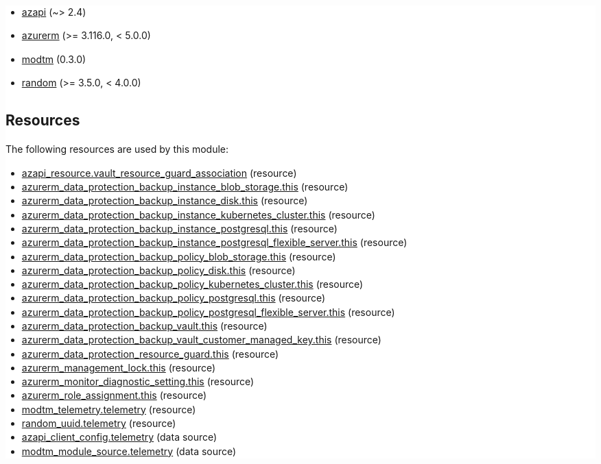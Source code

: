 - <a name="requirement_azapi"></a> [azapi](#requirement\_azapi) (~> 2.4)

- <a name="requirement_azurerm"></a> [azurerm](#requirement\_azurerm) (>= 3.116.0, < 5.0.0)

- <a name="requirement_modtm"></a> [modtm](#requirement\_modtm) (0.3.0)

- <a name="requirement_random"></a> [random](#requirement\_random) (>= 3.5.0, < 4.0.0)

## Resources

The following resources are used by this module:

- [azapi_resource.vault_resource_guard_association](https://registry.terraform.io/providers/Azure/azapi/latest/docs/resources/resource) (resource)
- [azurerm_data_protection_backup_instance_blob_storage.this](https://registry.terraform.io/providers/hashicorp/azurerm/latest/docs/resources/data_protection_backup_instance_blob_storage) (resource)
- [azurerm_data_protection_backup_instance_disk.this](https://registry.terraform.io/providers/hashicorp/azurerm/latest/docs/resources/data_protection_backup_instance_disk) (resource)
- [azurerm_data_protection_backup_instance_kubernetes_cluster.this](https://registry.terraform.io/providers/hashicorp/azurerm/latest/docs/resources/data_protection_backup_instance_kubernetes_cluster) (resource)
- [azurerm_data_protection_backup_instance_postgresql.this](https://registry.terraform.io/providers/hashicorp/azurerm/latest/docs/resources/data_protection_backup_instance_postgresql) (resource)
- [azurerm_data_protection_backup_instance_postgresql_flexible_server.this](https://registry.terraform.io/providers/hashicorp/azurerm/latest/docs/resources/data_protection_backup_instance_postgresql_flexible_server) (resource)
- [azurerm_data_protection_backup_policy_blob_storage.this](https://registry.terraform.io/providers/hashicorp/azurerm/latest/docs/resources/data_protection_backup_policy_blob_storage) (resource)
- [azurerm_data_protection_backup_policy_disk.this](https://registry.terraform.io/providers/hashicorp/azurerm/latest/docs/resources/data_protection_backup_policy_disk) (resource)
- [azurerm_data_protection_backup_policy_kubernetes_cluster.this](https://registry.terraform.io/providers/hashicorp/azurerm/latest/docs/resources/data_protection_backup_policy_kubernetes_cluster) (resource)
- [azurerm_data_protection_backup_policy_postgresql.this](https://registry.terraform.io/providers/hashicorp/azurerm/latest/docs/resources/data_protection_backup_policy_postgresql) (resource)
- [azurerm_data_protection_backup_policy_postgresql_flexible_server.this](https://registry.terraform.io/providers/hashicorp/azurerm/latest/docs/resources/data_protection_backup_policy_postgresql_flexible_server) (resource)
- [azurerm_data_protection_backup_vault.this](https://registry.terraform.io/providers/hashicorp/azurerm/latest/docs/resources/data_protection_backup_vault) (resource)
- [azurerm_data_protection_backup_vault_customer_managed_key.this](https://registry.terraform.io/providers/hashicorp/azurerm/latest/docs/resources/data_protection_backup_vault_customer_managed_key) (resource)
- [azurerm_data_protection_resource_guard.this](https://registry.terraform.io/providers/hashicorp/azurerm/latest/docs/resources/data_protection_resource_guard) (resource)
- [azurerm_management_lock.this](https://registry.terraform.io/providers/hashicorp/azurerm/latest/docs/resources/management_lock) (resource)
- [azurerm_monitor_diagnostic_setting.this](https://registry.terraform.io/providers/hashicorp/azurerm/latest/docs/resources/monitor_diagnostic_setting) (resource)
- [azurerm_role_assignment.this](https://registry.terraform.io/providers/hashicorp/azurerm/latest/docs/resources/role_assignment) (resource)
- [modtm_telemetry.telemetry](https://registry.terraform.io/providers/Azure/modtm/0.3.0/docs/resources/telemetry) (resource)
- [random_uuid.telemetry](https://registry.terraform.io/providers/hashicorp/random/latest/docs/resources/uuid) (resource)
- [azapi_client_config.telemetry](https://registry.terraform.io/providers/Azure/azapi/latest/docs/data-sources/client_config) (data source)
- [modtm_module_source.telemetry](https://registry.terraform.io/providers/Azure/modtm/0.3.0/docs/data-sources/module_source) (data source)
